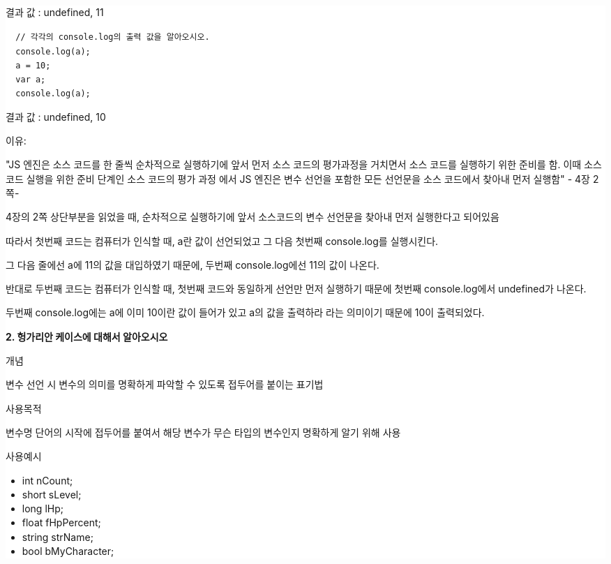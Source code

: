 결과 값 : undefined, 11


      // 각각의 console.log의 출력 값을 알아오시오.
      console.log(a);
      a = 10;
      var a;
      console.log(a);

결과 값 : undefined, 10

이유:

"JS 엔진은 소스 코드를 한 줄씩 순차적으로 실행하기에 앞서 먼저 소스 코드의 평가과정을 거치면서
소스 코드를 실행하기 위한 준비를 함. 이때 소스 코드 실행을 위한 준비 단계인 소스 코드의 평가 과정
에서 JS 엔진은 변수 선언을 포함한 모든 선언문을 소스 코드에서 찾아내 먼저 실행함" - 4장 2쪽-

4장의 2쪽 상단부분을 읽었을 때, 순차적으로 실행하기에 앞서 소스코드의 변수 선언문을 찾아내 먼저 실행한다고 되어있음

따라서 첫번째 코드는 컴퓨터가 인식할 때, a란 값이 선언되었고 그 다음 첫번째 console.log를 실행시킨다.

그 다음 줄에선 a에 11의 값을 대입하였기 때문에, 두번째 console.log에선 11의 값이 나온다.

반대로 두번째 코드는 컴퓨터가 인식할 때, 첫번째 코드와 동일하게 선언만 먼저 실행하기 때문에 첫번째 console.log에서 undefined가 나온다. 

두번째 console.log에는 a에 이미 10이란 값이 들어가 있고 a의 값을 출력하라 라는 의미이기 때문에 10이 출력되었다.


**2. 헝가리안 케이스에 대해서 알아오시오**

개념

변수 선언 시 변수의 의미를 명확하게 파악할 수 있도록 접두어를 붙이는 표기법

사용목적

변수명 단어의 시작에 접두어를 붙여서 해당 변수가 무슨 타입의 변수인지 명확하게 알기 위해 사용

사용예시

- int nCount;
- short sLevel;
- long lHp;
- float fHpPercent;
- string strName;
- bool bMyCharacter;
